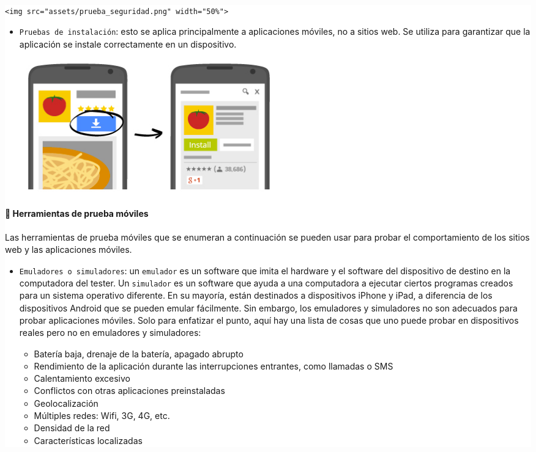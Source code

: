     <img src="assets/prueba_seguridad.png" width="50%"> 

- `Pruebas de instalación`: esto se aplica principalmente a aplicaciones móviles, no a sitios web. Se utiliza para garantizar que la aplicación se instale correctamente en un dispositivo.

    <img src="assets/prueba_instalacion.png" width="50%"> 

#### :round_pushpin: Herramientas de prueba móviles

Las herramientas de prueba móviles que se enumeran a continuación se pueden usar para probar el comportamiento de los sitios web y las aplicaciones móviles.

- `Emuladores o simuladores`: un `emulador` es un software que imita el hardware y el software del dispositivo de destino en la computadora del tester. Un `simulador` es un software que ayuda a una computadora a ejecutar ciertos programas creados para un sistema operativo diferente. En su mayoría, están destinados a dispositivos iPhone y iPad, a diferencia de los dispositivos Android que se pueden emular fácilmente. Sin embargo, los emuladores y simuladores no son adecuados para probar aplicaciones móviles. Solo para enfatizar el punto, aquí hay una lista de cosas que uno puede probar en dispositivos reales pero no en emuladores y simuladores:

    - Batería baja, drenaje de la batería, apagado abrupto
    - Rendimiento de la aplicación durante las interrupciones entrantes, como llamadas o SMS
    - Calentamiento excesivo
    - Conflictos con otras aplicaciones preinstaladas
    - Geolocalización
    - Múltiples redes: Wifi, 3G, 4G, etc.
    - Densidad de la red
    - Características localizadas
